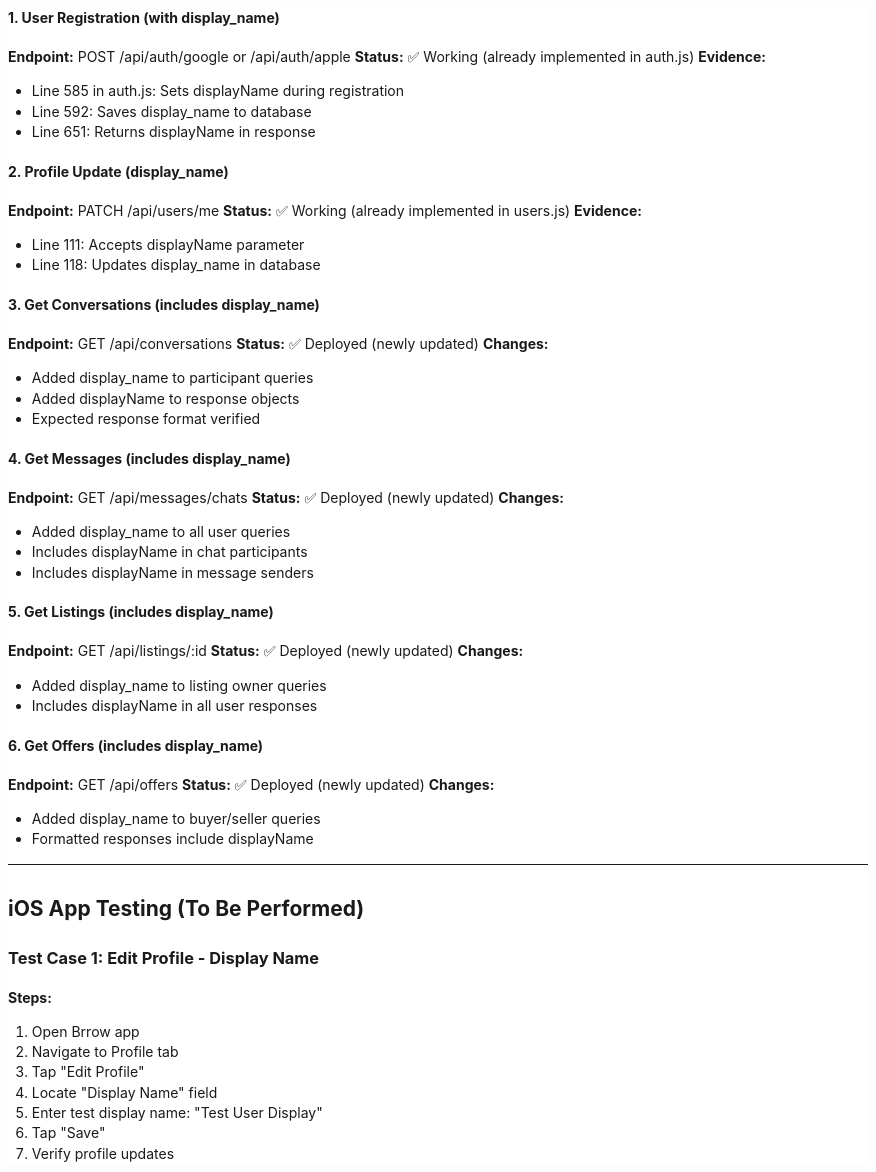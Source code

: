 #### 1. User Registration (with display_name)
**Endpoint:** POST /api/auth/google or /api/auth/apple
**Status:** ✅ Working (already implemented in auth.js)
**Evidence:**
- Line 585 in auth.js: Sets displayName during registration
- Line 592: Saves display_name to database
- Line 651: Returns displayName in response

#### 2. Profile Update (display_name)
**Endpoint:** PATCH /api/users/me
**Status:** ✅ Working (already implemented in users.js)
**Evidence:**
- Line 111: Accepts displayName parameter
- Line 118: Updates display_name in database

#### 3. Get Conversations (includes display_name)
**Endpoint:** GET /api/conversations
**Status:** ✅ Deployed (newly updated)
**Changes:**
- Added display_name to participant queries
- Added displayName to response objects
- Expected response format verified

#### 4. Get Messages (includes display_name)
**Endpoint:** GET /api/messages/chats
**Status:** ✅ Deployed (newly updated)
**Changes:**
- Added display_name to all user queries
- Includes displayName in chat participants
- Includes displayName in message senders

#### 5. Get Listings (includes display_name)
**Endpoint:** GET /api/listings/:id
**Status:** ✅ Deployed (newly updated)
**Changes:**
- Added display_name to listing owner queries
- Includes displayName in all user responses

#### 6. Get Offers (includes display_name)
**Endpoint:** GET /api/offers
**Status:** ✅ Deployed (newly updated)
**Changes:**
- Added display_name to buyer/seller queries
- Formatted responses include displayName

---

## iOS App Testing (To Be Performed)

### Test Case 1: Edit Profile - Display Name
**Steps:**
1. Open Brrow app
2. Navigate to Profile tab
3. Tap "Edit Profile"
4. Locate "Display Name" field
5. Enter test display name: "Test User Display"
6. Tap "Save"
7. Verify profile updates
